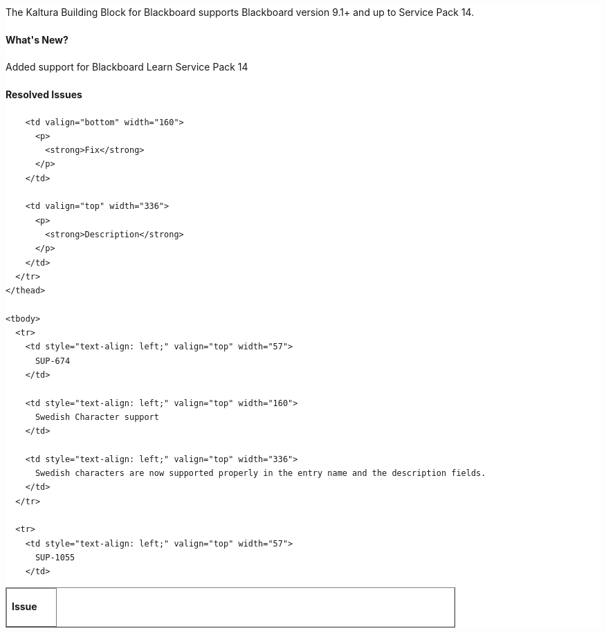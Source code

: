   <p>
    <span>The Kaltura Building Block for Blackboard supports Blackboard version 9.1+ and up to Service Pack 14.</span>
  </p>
  
  <h4>
    <strong>What's New?</strong>
  </h4>
  
  <p>
    Added support for Blackboard Learn Service Pack 14
  </p>
  
  <h4>
    <strong>Resolved Issues</strong>
  </h4>
  
  <table style="width: 650px;" border="1" cellspacing="0" cellpadding="10">
    <thead>
      <tr>
        <td valign="bottom" width="57">
          <p>
            <strong>Issue</strong>
          </p>
        </td>
        
        <td valign="bottom" width="160">
          <p>
            <strong>Fix</strong>
          </p>
        </td>
        
        <td valign="top" width="336">
          <p>
            <strong>Description</strong>
          </p>
        </td>
      </tr>
    </thead>
    
    <tbody>
      <tr>
        <td style="text-align: left;" valign="top" width="57">
          SUP-674
        </td>
        
        <td style="text-align: left;" valign="top" width="160">
          Swedish Character support
        </td>
        
        <td style="text-align: left;" valign="top" width="336">
          Swedish characters are now supported properly in the entry name and the description fields.
        </td>
      </tr>
      
      <tr>
        <td style="text-align: left;" valign="top" width="57">
          SUP-1055 
        </td>
        